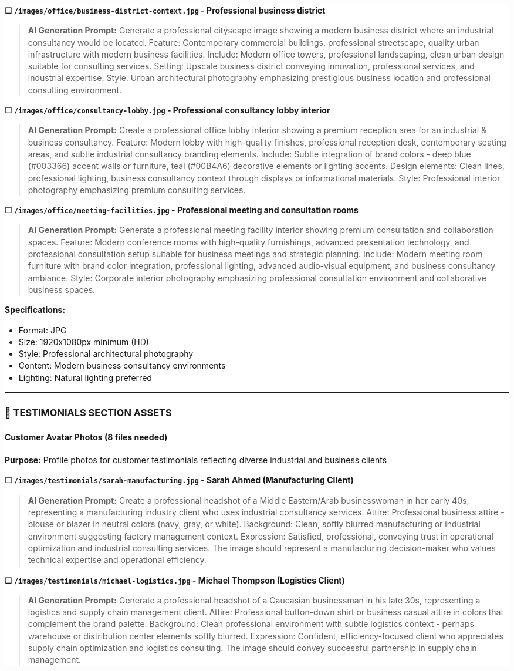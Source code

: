 **☐ `/images/office/business-district-context.jpg` - Professional business district**
> **AI Generation Prompt:** Generate a professional cityscape image showing a modern business district where an industrial consultancy would be located. Feature: Contemporary commercial buildings, professional streetscape, quality urban infrastructure with modern business facilities. Include: Modern office towers, professional landscaping, clean urban design suitable for consulting services. Setting: Upscale business district conveying innovation, professional services, and industrial expertise. Style: Urban architectural photography emphasizing prestigious business location and professional consulting environment.

**☐ `/images/office/consultancy-lobby.jpg` - Professional consultancy lobby interior**
> **AI Generation Prompt:** Create a professional office lobby interior showing a premium reception area for an industrial & business consultancy. Feature: Modern lobby with high-quality finishes, professional reception desk, contemporary seating areas, and subtle industrial consultancy branding elements. Include: Subtle integration of brand colors - deep blue (#003366) accent walls or furniture, teal (#00B4A6) decorative elements or lighting accents. Design elements: Clean lines, professional lighting, business consultancy context through displays or informational materials. Style: Professional interior photography emphasizing premium consulting services.

**☐ `/images/office/meeting-facilities.jpg` - Professional meeting and consultation rooms**
> **AI Generation Prompt:** Generate a professional meeting facility interior showing premium consultation and collaboration spaces. Feature: Modern conference rooms with high-quality furnishings, advanced presentation technology, and professional consultation setup suitable for business meetings and strategic planning. Include: Modern meeting room furniture with brand color integration, professional lighting, advanced audio-visual equipment, and business consultancy ambiance. Style: Corporate interior photography emphasizing professional consultation environment and collaborative business spaces.

**Specifications:**
- Format: JPG
- Size: 1920x1080px minimum (HD)
- Style: Professional architectural photography
- Content: Modern business consultancy environments
- Lighting: Natural lighting preferred

---

### 💬 TESTIMONIALS SECTION ASSETS

#### Customer Avatar Photos (8 files needed)
**Purpose:** Profile photos for customer testimonials reflecting diverse industrial and business clients

**☐ `/images/testimonials/sarah-manufacturing.jpg` - Sarah Ahmed (Manufacturing Client)**
> **AI Generation Prompt:** Create a professional headshot of a Middle Eastern/Arab businesswoman in her early 40s, representing a manufacturing industry client who uses industrial consultancy services. Attire: Professional business attire - blouse or blazer in neutral colors (navy, gray, or white). Background: Clean, softly blurred manufacturing or industrial environment suggesting factory management context. Expression: Satisfied, professional, conveying trust in operational optimization and industrial consulting services. The image should represent a manufacturing decision-maker who values technical expertise and operational efficiency.

**☐ `/images/testimonials/michael-logistics.jpg` - Michael Thompson (Logistics Client)**
> **AI Generation Prompt:** Generate a professional headshot of a Caucasian businessman in his late 30s, representing a logistics and supply chain management client. Attire: Professional button-down shirt or business casual attire in colors that complement the brand palette. Background: Clean professional environment with subtle logistics context - perhaps warehouse or distribution center elements softly blurred. Expression: Confident, efficiency-focused client who appreciates supply chain optimization and logistics consulting. The image should convey successful partnership in supply chain management.
